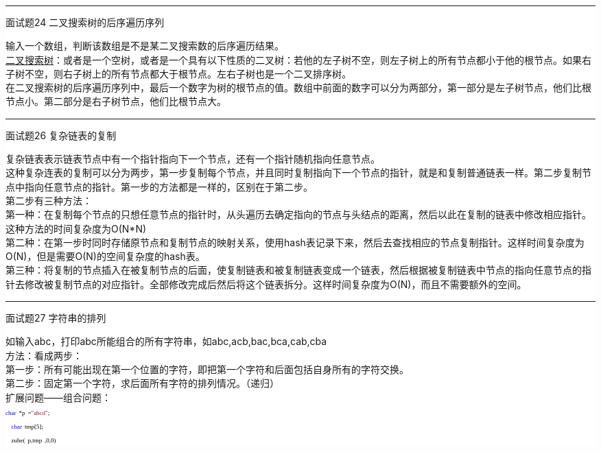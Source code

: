 <hr />

面试题24 二叉搜索树的后序遍历序列</div>
<div>输入一个数组，判断该数组是不是某二叉搜索数的后序遍历结果。</div>
<div><span style="text-decoration: underline;">二叉搜索树</span>：或者是一个空树，或者是一个具有以下性质的二叉树：若他的左子树不空，则左子树上的所有节点都小于他的根节点。如果右子树不空，则右子树上的所有节点都大于根节点。左右子树也是一个二叉排序树。</div>
<div>在二叉搜索树的后序遍历序列中，最后一个数字为树的根节点的值。数组中前面的数字可以分为两部分，第一部分是左子树节点，他们比根节点小。第二部分是右子树节点，他们比根节点大。</div>
<div>

<hr />

面试题26 复杂链表的复制</div>
<div>复杂链表表示链表节点中有一个指针指向下一个节点，还有一个指针随机指向任意节点。</div>
<div>这种复杂连表的复制可以分为两步，第一步复制每个节点，并且同时复制指向下一个节点的指针，就是和复制普通链表一样。第二步复制节点中指向任意节点的指针。第一步的方法都是一样的，区别在于第二步。</div>
<div>第二步有三种方法：</div>
<div>第一种：在复制每个节点的只想任意节点的指针时，从头遍历去确定指向的节点与头结点的距离，然后以此在复制的链表中修改相应指针。这种方法的时间复杂度为O(N*N)</div>
<div>第二种：在第一步时同时存储原节点和复制节点的映射关系，使用hash表记录下来，然后去查找相应的节点复制指针。这样时间复杂度为O(N)，但是需要O(N)的空间复杂度的hash表。</div>
<div>第三种：将复制的节点插入在被复制节点的后面，使复制链表和被复制链表变成一个链表，然后根据被复制链表中节点的指向任意节点的指针去修改被复制节点的对应指针。全部修改完成后然后将这个链表拆分。这样时间复杂度为O(N)，而且不需要额外的空间。</div>
<div>

<hr />

面试题27 字符串的排列</div>
<div>如输入abc，打印abc所能组合的所有字符串，如abc,acb,bac,bca,cab,cba</div>
<div>方法：看成两步：</div>
<div>第一步：所有可能出现在第一个位置的字符，即把第一个字符和后面包括自身所有的字符交换。</div>
<div>第二步：固定第一个字符，求后面所有字符的排列情况。（递归）</div>
<div>扩展问题——组合问题：</div>
<div align="left"><span style="color: #0000ff; font-family: 'Times New Roman'; font-size: xx-small;">char</span> <span style="color: #010101; font-family: 'Times New Roman'; font-size: xx-small;">*</span><span style="color: #010001; font-family: 'Times New Roman'; font-size: xx-small;">p</span> <span style="color: #010101; font-family: 'Times New Roman'; font-size: xx-small;">=</span><span style="color: #a31515; font-family: 'Times New Roman'; font-size: xx-small;">"abcd"</span><span style="color: #010101; font-family: 'Times New Roman'; font-size: xx-small;">;</span></div>
<div align="left"><span style="color: #010101; font-family: 'Times New Roman'; font-size: xx-small;">  </span> <span style="color: #0000ff; font-family: 'Times New Roman'; font-size: xx-small;">char</span> <span style="color: #010001; font-family: 'Times New Roman'; font-size: xx-small;">tmp</span><span style="color: #010101; font-family: 'Times New Roman'; font-size: xx-small;">[5];</span></div>
<div align="left"><span style="color: #010101; font-family: 'Times New Roman'; font-size: xx-small;">  </span> <span style="color: #010001; font-family: 'Times New Roman'; font-size: xx-small;">zuhe</span><span style="color: #010101; font-family: 'Times New Roman'; font-size: xx-small;">(</span> <span style="color: #010001; font-family: 'Times New Roman'; font-size: xx-small;">p</span><span style="color: #010101; font-family: 'Times New Roman'; font-size: xx-small;">,</span><span style="color: #010001; font-family: 'Times New Roman'; font-size: xx-small;">tmp</span> <span style="color: #010101; font-family: 'Times New Roman'; font-size: xx-small;">,0,0)</span></div>
<div align="left"><span style="color: #010101; font-family: 'Times New Roman'; font-size: xx-small;">
</span></div>